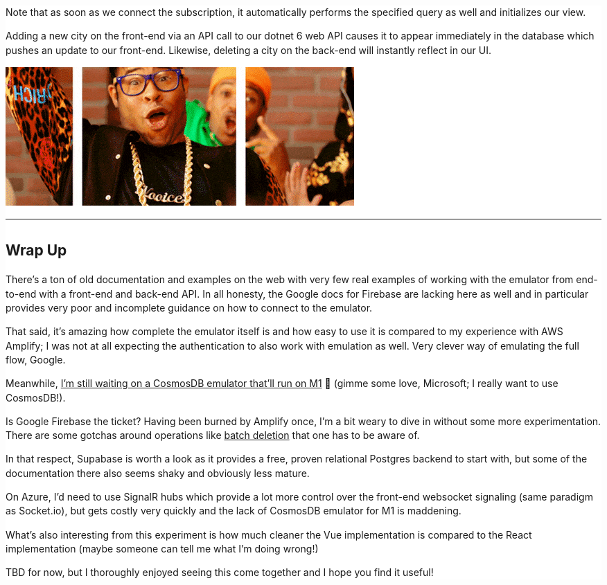 Note that as soon as we connect the subscription, it automatically performs the specified query as well and initializes our view.

Adding a new city on the front-end via an API call to our dotnet 6 web API causes it to appear immediately in the database which pushes an update to our front-end. Likewise, deleting a city on the back-end will instantly reflect in our UI.

![](/public/img/noice.gif)

----

## Wrap Up

There’s a ton of old documentation and examples on the web with very few real examples of working with the emulator from end-to-end with a front-end and back-end API. In all honesty, the Google docs for Firebase are lacking here as well and in particular provides very poor and incomplete guidance on how to connect to the emulator.

That said, it’s amazing how complete the emulator itself is and how easy to use it is compared to my experience with AWS Amplify; I was not at all expecting the authentication to also work with emulation as well. Very clever way of emulating the full flow, Google.

Meanwhile, [I’m still waiting on a CosmosDB emulator that’ll run on M1](https://github.com/Azure/azure-cosmos-db-emulator-docker/issues/17#issuecomment-1064292225) 🫤 (gimme some love, Microsoft; I really want to use CosmosDB!).

Is Google Firebase the ticket? Having been burned by Amplify once, I’m a bit weary to dive in without some more experimentation. There are some gotchas around operations like [batch deletion](https://firebase.google.com/docs/firestore/manage-data/delete-data#node.js_2) that one has to be aware of.

In that respect, Supabase is worth a look as it provides a free, proven relational Postgres backend to start with, but some of the documentation there also seems shaky and obviously less mature.

On Azure, I’d need to use SignalR hubs which provide a lot more control over the front-end websocket signaling (same paradigm as Socket.io), but gets costly very quickly and the lack of CosmosDB emulator for M1 is maddening.

What’s also interesting from this experiment is how much cleaner the Vue implementation is compared to the React implementation (maybe someone can tell me what I’m doing wrong!)

TBD for now, but I thoroughly enjoyed seeing this come together and I hope you find it useful!